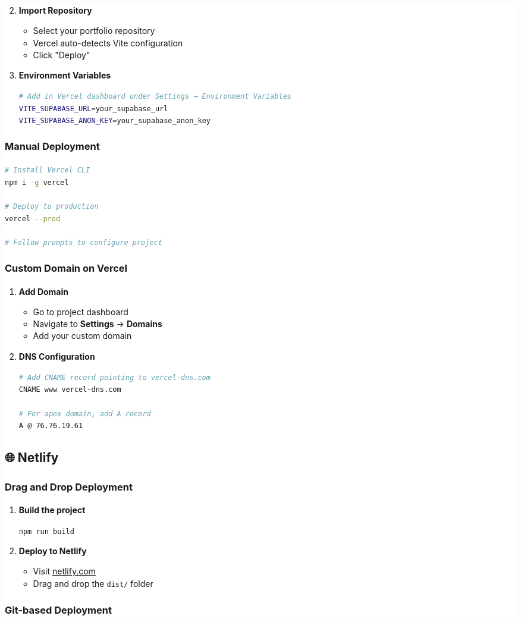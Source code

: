 2. **Import Repository**
   - Select your portfolio repository
   - Vercel auto-detects Vite configuration
   - Click "Deploy"

3. **Environment Variables**
   ```bash
   # Add in Vercel dashboard under Settings → Environment Variables
   VITE_SUPABASE_URL=your_supabase_url
   VITE_SUPABASE_ANON_KEY=your_supabase_anon_key
   ```

### Manual Deployment

```bash
# Install Vercel CLI
npm i -g vercel

# Deploy to production
vercel --prod

# Follow prompts to configure project
```

### Custom Domain on Vercel

1. **Add Domain**
   - Go to project dashboard
   - Navigate to **Settings** → **Domains**
   - Add your custom domain

2. **DNS Configuration**
   ```bash
   # Add CNAME record pointing to vercel-dns.com
   CNAME www vercel-dns.com
   
   # For apex domain, add A record
   A @ 76.76.19.61
   ```

## 🌐 Netlify

### Drag and Drop Deployment

1. **Build the project**
   ```bash
   npm run build
   ```

2. **Deploy to Netlify**
   - Visit [netlify.com](https://netlify.com)
   - Drag and drop the `dist/` folder

### Git-based Deployment
